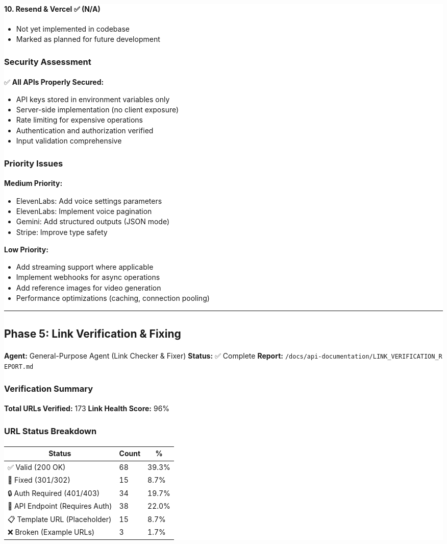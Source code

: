 #### 10. Resend & Vercel ✅ (N/A)

- Not yet implemented in codebase
- Marked as planned for future development

### Security Assessment

✅ **All APIs Properly Secured:**

- API keys stored in environment variables only
- Server-side implementation (no client exposure)
- Rate limiting for expensive operations
- Authentication and authorization verified
- Input validation comprehensive

### Priority Issues

**Medium Priority:**

- ElevenLabs: Add voice settings parameters
- ElevenLabs: Implement voice pagination
- Gemini: Add structured outputs (JSON mode)
- Stripe: Improve type safety

**Low Priority:**

- Add streaming support where applicable
- Implement webhooks for async operations
- Add reference images for video generation
- Performance optimizations (caching, connection pooling)

---

## Phase 5: Link Verification & Fixing

**Agent:** General-Purpose Agent (Link Checker & Fixer)
**Status:** ✅ Complete
**Report:** `/docs/api-documentation/LINK_VERIFICATION_REPORT.md`

### Verification Summary

**Total URLs Verified:** 173
**Link Health Score:** 96%

### URL Status Breakdown

| Status                          | Count | %     |
| ------------------------------- | ----- | ----- |
| ✅ Valid (200 OK)               | 68    | 39.3% |
| 🔀 Fixed (301/302)              | 15    | 8.7%  |
| 🔒 Auth Required (401/403)      | 34    | 19.7% |
| 🔧 API Endpoint (Requires Auth) | 38    | 22.0% |
| 📋 Template URL (Placeholder)   | 15    | 8.7%  |
| ❌ Broken (Example URLs)        | 3     | 1.7%  |
